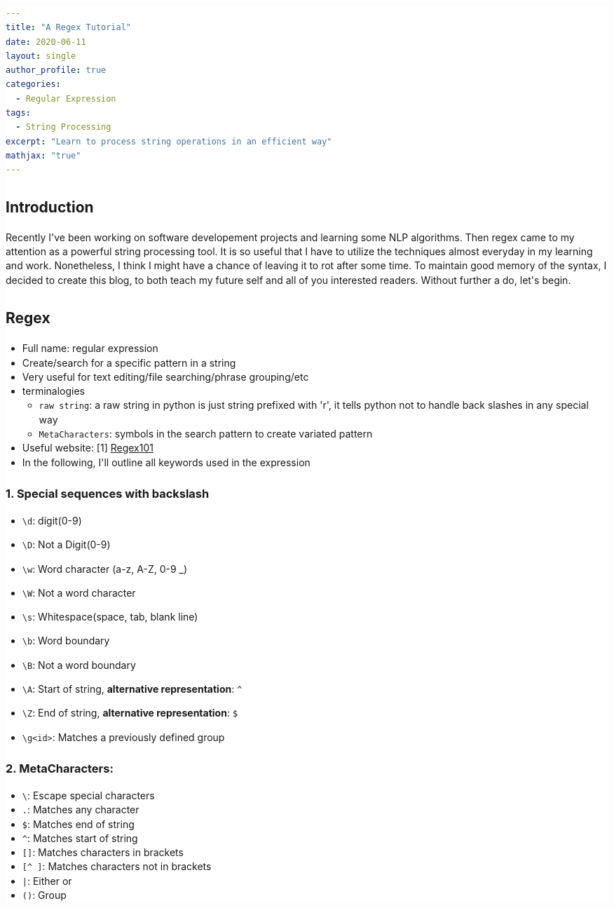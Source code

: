 ```yaml
---
title: "A Regex Tutorial"
date: 2020-06-11
layout: single
author_profile: true
categories:
  - Regular Expression
tags: 
  - String Processing
excerpt: "Learn to process string operations in an efficient way"
mathjax: "true"
---
```

## Introduction
Recently I've been working on software developement projects and learning some NLP algorithms. Then regex came to my attention as a powerful string processing tool. It is so useful that I have to utilize the techniques almost everyday in my learning and work. Nonetheless, I think I might have a chance of leaving it to rot after some time. To maintain good memory of the syntax, I decided to create this blog, to both teach my future self and all of you interested readers. Without further a do, let's begin.

## Regex
- Full name: regular expression
- Create/search for a specific pattern in a string
- Very useful for text editing/file searching/phrase grouping/etc
- terminalogies
    - `raw string`: a raw string in python is just string prefixed with 'r', it tells python not to handle back slashes in any special way
    - `MetaCharacters`: symbols in the search pattern to create variated pattern
- Useful website: [1] [Regex101](https://regex101.com)<br>
- In the following, I'll outline all keywords used in the expression

### 1. Special sequences with backslash
- `\d`: digit(0-9)
- `\D`: Not a Digit(0-9)
- `\w`: Word character (a-z, A-Z, 0-9 _)
- `\W`: Not a word character
- `\s`: Whitespace(space, tab, blank line)


- `\b`: Word boundary
- `\B`: Not a word boundary
- `\A`: Start of string, __alternative representation__: `^`
- `\Z`: End of string, __alternative representation__: `$`
- `\g<id>`: Matches a previously defined group

### 2. MetaCharacters:
- `\`: Escape special characters
- `.`: Matches any character
- `$`: Matches end of string
- `^`: Matches start of string
- `[]`: Matches characters in brackets
- `[^ ]`: Matches characters not in brackets
- `|`: Either or
- `()`: Group
